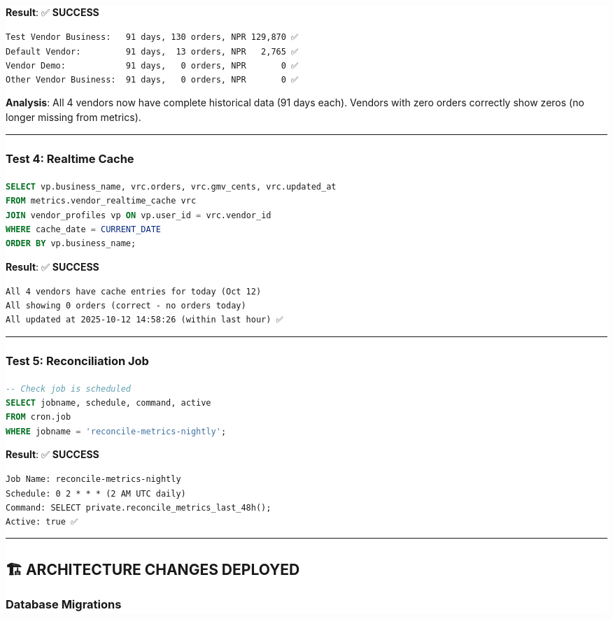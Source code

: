 **Result**: ✅ **SUCCESS**
```
Test Vendor Business:   91 days, 130 orders, NPR 129,870 ✅
Default Vendor:         91 days,  13 orders, NPR   2,765 ✅
Vendor Demo:            91 days,   0 orders, NPR       0 ✅
Other Vendor Business:  91 days,   0 orders, NPR       0 ✅
```

**Analysis**: All 4 vendors now have complete historical data (91 days each). Vendors with zero orders correctly show zeros (no longer missing from metrics).

---

### **Test 4: Realtime Cache**

```sql
SELECT vp.business_name, vrc.orders, vrc.gmv_cents, vrc.updated_at
FROM metrics.vendor_realtime_cache vrc
JOIN vendor_profiles vp ON vp.user_id = vrc.vendor_id
WHERE cache_date = CURRENT_DATE
ORDER BY vp.business_name;
```

**Result**: ✅ **SUCCESS**
```
All 4 vendors have cache entries for today (Oct 12)
All showing 0 orders (correct - no orders today)
All updated at 2025-10-12 14:58:26 (within last hour) ✅
```

---

### **Test 5: Reconciliation Job**

```sql
-- Check job is scheduled
SELECT jobname, schedule, command, active
FROM cron.job 
WHERE jobname = 'reconcile-metrics-nightly';
```

**Result**: ✅ **SUCCESS**
```
Job Name: reconcile-metrics-nightly
Schedule: 0 2 * * * (2 AM UTC daily)
Command: SELECT private.reconcile_metrics_last_48h();
Active: true ✅
```

---

## 🏗️ ARCHITECTURE CHANGES DEPLOYED

### **Database Migrations**
